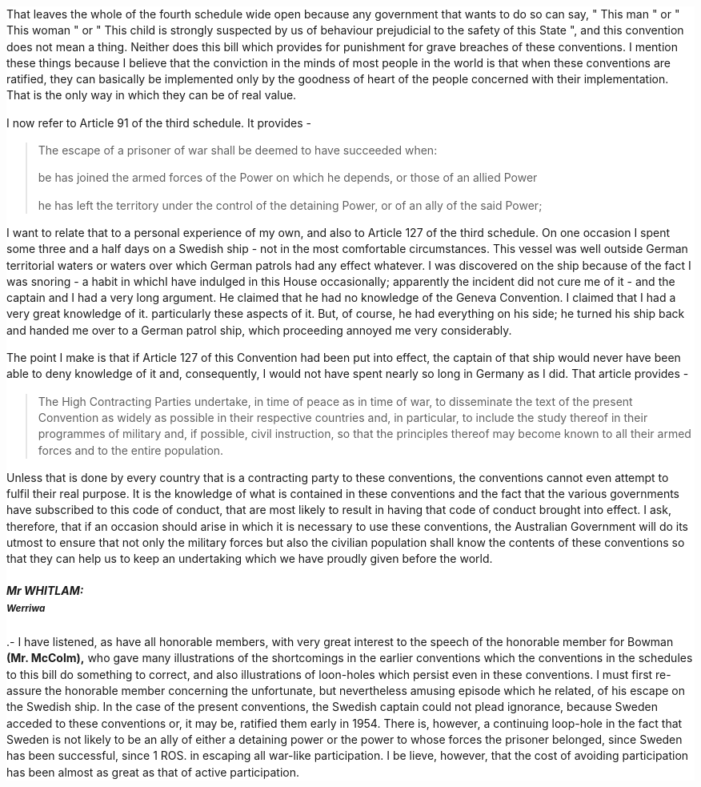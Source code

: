 That leaves the whole of the fourth schedule wide open because any government that wants to do so can say, " This man " or " This woman " or " This child is strongly suspected by us of behaviour prejudicial to the safety of this State ", and this convention does not mean a thing. Neither does this bill which provides for punishment for grave breaches of these conventions. I mention these things because I believe that the conviction in the minds of most people in the world is that when these conventions are ratified, they can basically be implemented only by the goodness of heart of the people concerned with their implementation. That is the only way in which they can be of real value. 

I now refer to Article 91 of the third schedule. It provides - 

  >The escape of a prisoner of war shall be deemed to have succeeded when: 
  >
  >be has joined the armed forces of the Power on which he depends, or those of an allied Power 
  >
  >he has left the territory under the control of the detaining Power, or of an ally of the said Power; 

I want to relate that to a personal experience of my own, and also to Article 127 of the third schedule. On one occasion I spent some three and a half days on a Swedish ship - not in the most comfortable circumstances. This vessel was well outside German territorial waters or waters over which German patrols had any effect whatever. I was discovered on the ship because of the fact I was snoring - a habit in whichI have indulged in this House occasionally; apparently the incident did not cure me of it - and the captain and I had a very long argument. He claimed that he had no knowledge of the Geneva Convention. I claimed that I had a very great knowledge of it. particularly these aspects of it. But, of course, he had everything on his side; he turned his ship back and handed me over to a German patrol ship, which proceeding annoyed me very considerably. 

The point I make is that if Article 127 of this Convention had been put into effect, the captain of that ship would never have been able to deny knowledge of it and, consequently, I would not have spent nearly so long in Germany as I did. That article provides - 

  >The High Contracting Parties undertake, in time of peace as in time of war, to disseminate the text of the present Convention as widely as possible in their respective countries and, in particular, to include the study thereof in their programmes of military and, if possible, civil instruction, so that the principles thereof may become known to all their armed forces and to the entire population. 

Unless that is done by every country that is a contracting party to these conventions, the conventions cannot even attempt to fulfil their real purpose. It is the knowledge of what is contained in these conventions and the fact that the various governments have subscribed to this code of conduct, that are most likely to result in having that code of conduct brought into effect. I ask, therefore, that if an occasion should arise in which it is necessary to use these conventions, the Australian Government will do its utmost to ensure that not only the military forces but also the civilian population shall know the contents of these conventions so that they can help us to keep an undertaking which we have proudly given before the world. 

##### Mr WHITLAM:<br><small class="text-muted">Werriwa</small>

.- I have listened, as have all honorable members, with very great interest to the speech of the honorable member for Bowman  **(Mr. McColm),**  who gave many illustrations of the shortcomings in the earlier conventions which the conventions in the schedules to this bill do something to correct, and also illustrations of loon-holes which persist even in these conventions. I must first re-assure the honorable member concerning the unfortunate, but nevertheless amusing episode which he related, of his escape on the Swedish ship. In the case of the present conventions, the Swedish captain could not plead ignorance, because Sweden acceded to these conventions or, it may be, ratified them early in 1954. There is, however, a continuing loop-hole in the fact that Sweden is not likely to be an ally of either a detaining power or the power to whose forces the prisoner belonged, since Sweden has been successful, since 1 ROS. in escaping all war-like participation. I be lieve, however, that the cost of avoiding participation has been almost as great as that of active participation. 
